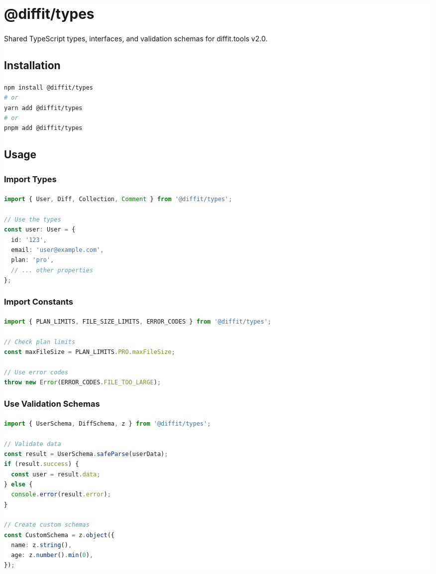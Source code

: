 # @diffit/types

Shared TypeScript types, interfaces, and validation schemas for diffit.tools v2.0.

## Installation

```bash
npm install @diffit/types
# or
yarn add @diffit/types
# or
pnpm add @diffit/types
```

## Usage

### Import Types

```typescript
import { User, Diff, Collection, Comment } from '@diffit/types';

// Use the types
const user: User = {
  id: '123',
  email: 'user@example.com',
  plan: 'pro',
  // ... other properties
};
```

### Import Constants

```typescript
import { PLAN_LIMITS, FILE_SIZE_LIMITS, ERROR_CODES } from '@diffit/types';

// Check plan limits
const maxFileSize = PLAN_LIMITS.PRO.maxFileSize;

// Use error codes
throw new Error(ERROR_CODES.FILE_TOO_LARGE);
```

### Use Validation Schemas

```typescript
import { UserSchema, DiffSchema, z } from '@diffit/types';

// Validate data
const result = UserSchema.safeParse(userData);
if (result.success) {
  const user = result.data;
} else {
  console.error(result.error);
}

// Create custom schemas
const CustomSchema = z.object({
  name: z.string(),
  age: z.number().min(0),
});
```
